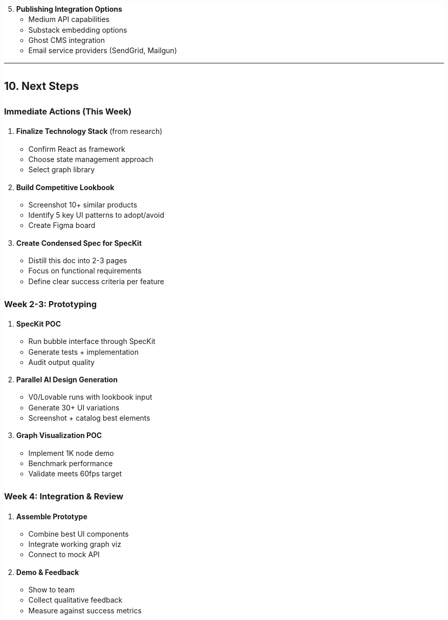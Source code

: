 5. **Publishing Integration Options**
   - Medium API capabilities
   - Substack embedding options
   - Ghost CMS integration
   - Email service providers (SendGrid, Mailgun)

---

## 10. Next Steps

### Immediate Actions (This Week)

1. **Finalize Technology Stack** (from research)
   - Confirm React as framework
   - Choose state management approach
   - Select graph library

2. **Build Competitive Lookbook**
   - Screenshot 10+ similar products
   - Identify 5 key UI patterns to adopt/avoid
   - Create Figma board

3. **Create Condensed Spec for SpecKit**
   - Distill this doc into 2-3 pages
   - Focus on functional requirements
   - Define clear success criteria per feature

### Week 2-3: Prototyping

1. **SpecKit POC**
   - Run bubble interface through SpecKit
   - Generate tests + implementation
   - Audit output quality

2. **Parallel AI Design Generation**
   - V0/Lovable runs with lookbook input
   - Generate 30+ UI variations
   - Screenshot + catalog best elements

3. **Graph Visualization POC**
   - Implement 1K node demo
   - Benchmark performance
   - Validate meets 60fps target

### Week 4: Integration & Review

1. **Assemble Prototype**
   - Combine best UI components
   - Integrate working graph viz
   - Connect to mock API

2. **Demo & Feedback**
   - Show to team
   - Collect qualitative feedback
   - Measure against success metrics
